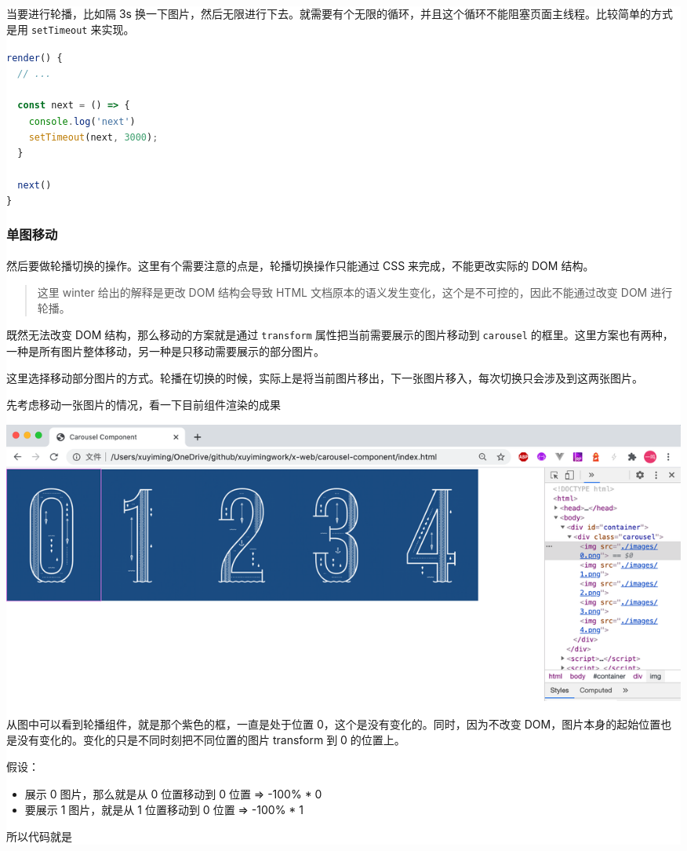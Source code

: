 当要进行轮播，比如隔 3s 换一下图片，然后无限进行下去。就需要有个无限的循环，并且这个循环不能阻塞页面主线程。比较简单的方式是用 `setTimeout` 来实现。

```js
render() {
  // ...

  const next = () => {
    console.log('next')
    setTimeout(next, 3000);
  }

  next()
}
```

### 单图移动

然后要做轮播切换的操作。这里有个需要注意的点是，轮播切换操作只能通过 CSS 来完成，不能更改实际的 DOM 结构。

> 这里 winter 给出的解释是更改 DOM 结构会导致 HTML 文档原本的语义发生变化，这个是不可控的，因此不能通过改变 DOM 进行轮播。

既然无法改变 DOM 结构，那么移动的方案就是通过 `transform` 属性把当前需要展示的图片移动到 `carousel` 的框里。这里方案也有两种，一种是所有图片整体移动，另一种是只移动需要展示的部分图片。

这里选择移动部分图片的方式。轮播在切换的时候，实际上是将当前图片移出，下一张图片移入，每次切换只会涉及到这两张图片。

先考虑移动一张图片的情况，看一下目前组件渲染的成果

![](./images/00055.png)

从图中可以看到轮播组件，就是那个紫色的框，一直是处于位置 0，这个是没有变化的。同时，因为不改变 DOM，图片本身的起始位置也是没有变化的。变化的只是不同时刻把不同位置的图片 transform 到 0 的位置上。

假设：
- 展示 0 图片，那么就是从 0 位置移动到 0 位置 => -100% * 0
- 要展示 1 图片，就是从 1 位置移动到 0 位置 => -100% * 1

所以代码就是
